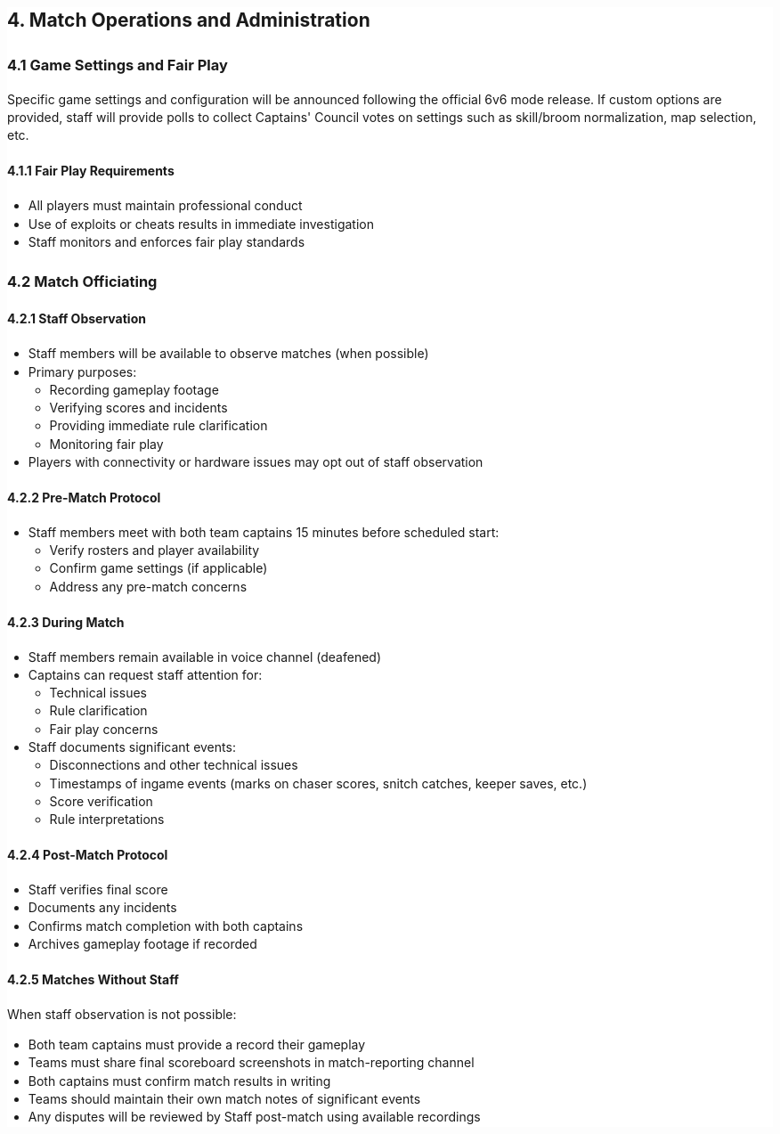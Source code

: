 ## 4. Match Operations and Administration

### 4.1 Game Settings and Fair Play
Specific game settings and configuration will be announced following the official 6v6 mode release. If custom options are provided, staff will provide polls to collect Captains' Council votes on settings such as skill/broom normalization, map selection, etc.

#### 4.1.1 Fair Play Requirements
- All players must maintain professional conduct
- Use of exploits or cheats results in immediate investigation
- Staff monitors and enforces fair play standards

### 4.2 Match Officiating

#### 4.2.1 Staff Observation
- Staff members will be available to observe matches (when possible)
- Primary purposes:
  - Recording gameplay footage
  - Verifying scores and incidents
  - Providing immediate rule clarification
  - Monitoring fair play
- Players with connectivity or hardware issues may opt out of staff observation

#### 4.2.2 Pre-Match Protocol
- Staff members meet with both team captains 15 minutes before scheduled start:
  - Verify rosters and player availability
  - Confirm game settings (if applicable)
  - Address any pre-match concerns

#### 4.2.3 During Match
- Staff members remain available in voice channel (deafened)
- Captains can request staff attention for:
  - Technical issues
  - Rule clarification
  - Fair play concerns
- Staff documents significant events:
  - Disconnections and other technical issues
  - Timestamps of ingame events (marks on chaser scores, snitch catches, keeper saves, etc.)
  - Score verification
  - Rule interpretations

#### 4.2.4 Post-Match Protocol
- Staff verifies final score
- Documents any incidents
- Confirms match completion with both captains
- Archives gameplay footage if recorded

#### 4.2.5 Matches Without Staff
When staff observation is not possible:
- Both team captains must provide a record their gameplay
- Teams must share final scoreboard screenshots in match-reporting channel
- Both captains must confirm match results in writing
- Teams should maintain their own match notes of significant events
- Any disputes will be reviewed by Staff post-match using available recordings
